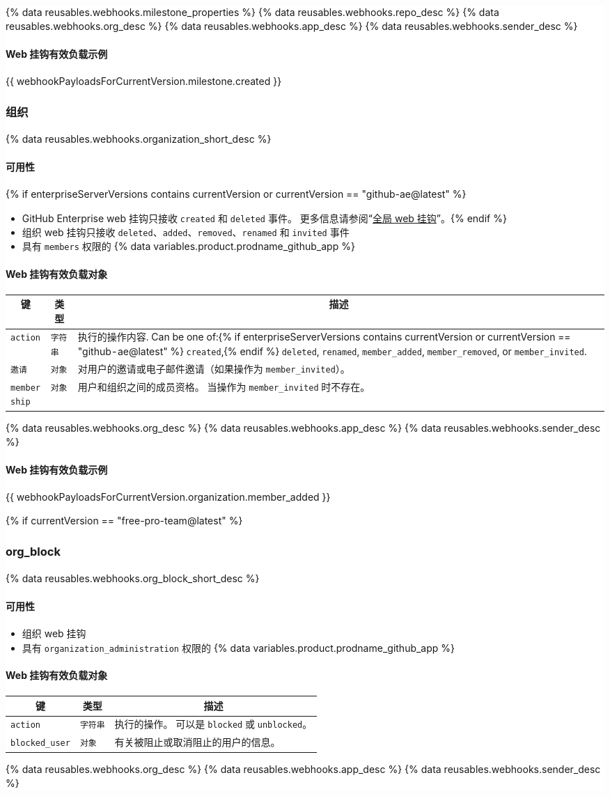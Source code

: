 {% data reusables.webhooks.milestone_properties %}
{% data reusables.webhooks.repo_desc %}
{% data reusables.webhooks.org_desc %}
{% data reusables.webhooks.app_desc %}
{% data reusables.webhooks.sender_desc %}

#### Web 挂钩有效负载示例

{{ webhookPayloadsForCurrentVersion.milestone.created }}

### 组织

{% data reusables.webhooks.organization_short_desc %}

#### 可用性

{% if enterpriseServerVersions contains currentVersion or currentVersion == "github-ae@latest" %}
- GitHub Enterprise web 挂钩只接收 `created` 和 `deleted` 事件。 更多信息请参阅“[全局 web 挂钩](/rest/reference/enterprise-admin#global-webhooks/)”。{% endif %}
- 组织 web 挂钩只接收 `deleted`、`added`、`removed`、`renamed` 和 `invited` 事件
- 具有 `members` 权限的 {% data variables.product.prodname_github_app %}

#### Web 挂钩有效负载对象

| 键            | 类型    | 描述                                                                                                                                                                                                                          |
| ------------ | ----- | --------------------------------------------------------------------------------------------------------------------------------------------------------------------------------------------------------------------------- |
| `action`     | `字符串` | 执行的操作内容. Can be one of:{% if enterpriseServerVersions contains currentVersion or currentVersion == "github-ae@latest" %} `created`,{% endif %} `deleted`, `renamed`, `member_added`, `member_removed`, or `member_invited`. |
| `邀请`         | `对象`  | 对用户的邀请或电子邮件邀请（如果操作为 `member_invited`）。                                                                                                                                                                                      |
| `membership` | `对象`  | 用户和组织之间的成员资格。  当操作为 `member_invited` 时不存在。                                                                                                                                                                                  |
{% data reusables.webhooks.org_desc %}
{% data reusables.webhooks.app_desc %}
{% data reusables.webhooks.sender_desc %}

#### Web 挂钩有效负载示例

{{ webhookPayloadsForCurrentVersion.organization.member_added }}

{% if currentVersion == "free-pro-team@latest" %}

### org_block

{% data reusables.webhooks.org_block_short_desc %}

#### 可用性

- 组织 web 挂钩
- 具有 `organization_administration` 权限的 {% data variables.product.prodname_github_app %}

#### Web 挂钩有效负载对象

| 键              | 类型    | 描述                                  |
| -------------- | ----- | ----------------------------------- |
| `action`       | `字符串` | 执行的操作。 可以是 `blocked` 或 `unblocked`。 |
| `blocked_user` | `对象`  | 有关被阻止或取消阻止的用户的信息。                   |
{% data reusables.webhooks.org_desc %}
{% data reusables.webhooks.app_desc %}
{% data reusables.webhooks.sender_desc %}
